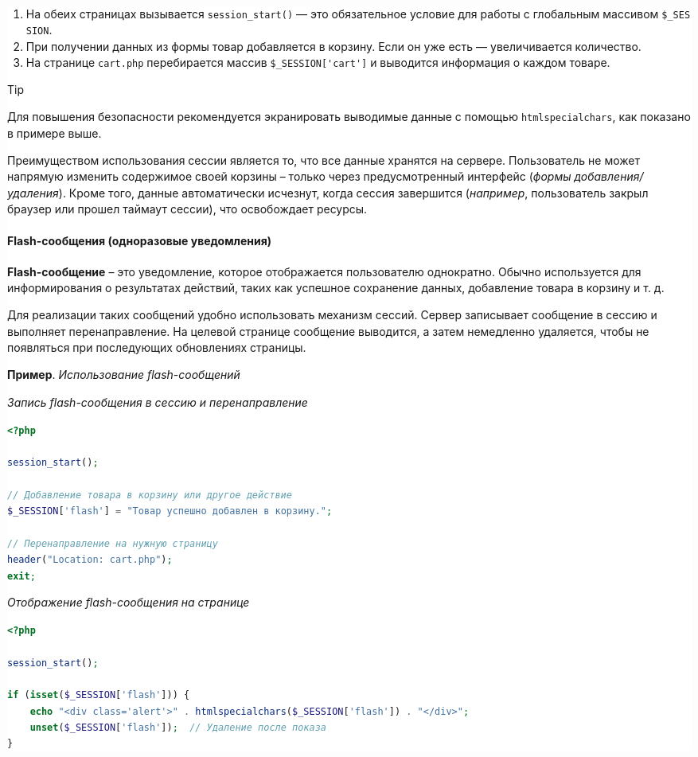 1. На обеих страницах вызывается `session_start()` — это обязательное условие для работы с глобальным массивом `$_SESSION`.
2. При получении данных из формы товар добавляется в корзину. Если он уже есть — увеличивается количество.
3. На странице `cart.php` перебирается массив `$_SESSION['cart']` и выводится информация о каждом товаре.

> [!TIP]
> Для повышения безопасности рекомендуется экранировать выводимые данные с помощью `htmlspecialchars`, как показано в примере выше.

Преимуществом использования сессии является то, что все данные хранятся на сервере. Пользователь не может напрямую изменить содержимое своей корзины – только через предусмотренный интерфейс (_формы добавления/удаления_). Кроме того, данные автоматически исчезнут, когда сессия завершится (_например_, пользователь закрыл браузер или прошел таймаут сессии), что освобождает ресурсы.

#### Flash-сообщения (одноразовые уведомления)

**Flash-сообщение** – это уведомление, которое отображается пользователю однократно. Обычно используется для информирования о результатах действий, таких как успешное сохранение данных, добавление товара в корзину и т. д.

Для реализации таких сообщений удобно использовать механизм сессий. Сервер записывает сообщение в сессию и выполняет перенаправление. На целевой странице сообщение выводится, а затем немедленно удаляется, чтобы не появляться при последующих обновлениях страницы.

**Пример**. _Использование flash-сообщений_

_Запись flash-сообщения в сессию и перенаправление_

```php
<?php

session_start();

// Добавление товара в корзину или другое действие
$_SESSION['flash'] = "Товар успешно добавлен в корзину.";

// Перенаправление на нужную страницу
header("Location: cart.php");
exit;
```

_Отображение flash-сообщения на странице_

```php
<?php

session_start();

if (isset($_SESSION['flash'])) {
    echo "<div class='alert'>" . htmlspecialchars($_SESSION['flash']) . "</div>";
    unset($_SESSION['flash']);  // Удаление после показа
}
```


[^1]: _HTTP-куки_. mdn [online resource]. Available at: https://developer.mozilla.org/ru/docs/Web/HTTP/Guides/Cookies
[^2]: _PHP: использование механизмов Cookies и Session_. weblecture [online resource]. Available at: https://weblecture.ru/node/152
[^3]: _The Difference Between PHP Cookies and Sessions_. thoughtco [online resource]. Available at: https://www.thoughtco.com/the-difference-between-cookies-and-sessions-2693956
[^4]: _PHP Sessions: Explained, Practical Usage, and Best Practices_. medium [online resource]. Available at: https://medium.com/@patelharsh7458/php-sessions-explained-practical-usage-and-best-practices-b15df9cc7568
[^5]: _Sessions_. php.net [online resource]. Available at: https://www.php.net/manual/en/book.session.php
[^6]: _Cookies_. php.net [online resource]. Available at: https://www.php.net/manual/en/features.cookies.php